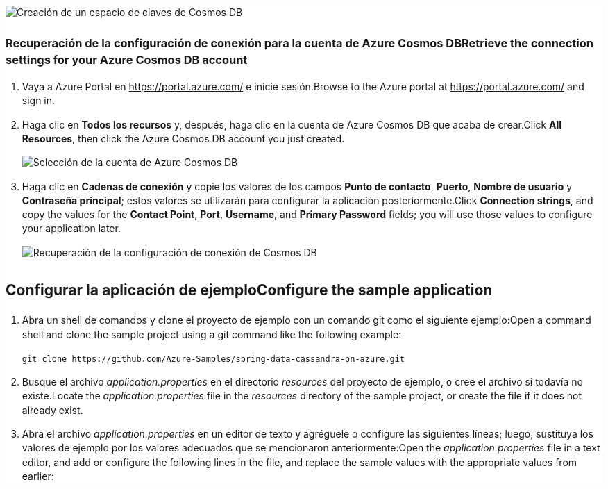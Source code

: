    ![Creación de un espacio de claves de Cosmos DB][COSMOSDB05]

### <a name="retrieve-the-connection-settings-for-your-azure-cosmos-db-account"></a><span data-ttu-id="12a83-137">Recuperación de la configuración de conexión para la cuenta de Azure Cosmos DB</span><span class="sxs-lookup"><span data-stu-id="12a83-137">Retrieve the connection settings for your Azure Cosmos DB account</span></span>

1. <span data-ttu-id="12a83-138">Vaya a Azure Portal en <https://portal.azure.com/> e inicie sesión.</span><span class="sxs-lookup"><span data-stu-id="12a83-138">Browse to the Azure portal at <https://portal.azure.com/> and sign in.</span></span>

1. <span data-ttu-id="12a83-139">Haga clic en **Todos los recursos** y, después, haga clic en la cuenta de Azure Cosmos DB que acaba de crear.</span><span class="sxs-lookup"><span data-stu-id="12a83-139">Click **All Resources**, then click the Azure Cosmos DB account you just created.</span></span>

   ![Selección de la cuenta de Azure Cosmos DB][COSMOSDB04]

1. <span data-ttu-id="12a83-141">Haga clic en **Cadenas de conexión** y copie los valores de los campos **Punto de contacto**, **Puerto**, **Nombre de usuario** y **Contraseña principal**; estos valores se utilizarán para configurar la aplicación posteriormente.</span><span class="sxs-lookup"><span data-stu-id="12a83-141">Click **Connection strings**, and copy the values for the **Contact Point**, **Port**, **Username**, and **Primary Password** fields; you will use those values to configure your application later.</span></span>

   ![Recuperación de la configuración de conexión de Cosmos DB][COSMOSDB05]

## <a name="configure-the-sample-application"></a><span data-ttu-id="12a83-143">Configurar la aplicación de ejemplo</span><span class="sxs-lookup"><span data-stu-id="12a83-143">Configure the sample application</span></span>

1. <span data-ttu-id="12a83-144">Abra un shell de comandos y clone el proyecto de ejemplo con un comando git como el siguiente ejemplo:</span><span class="sxs-lookup"><span data-stu-id="12a83-144">Open a command shell and clone the sample project using a git command like the following example:</span></span>

   ```shell
   git clone https://github.com/Azure-Samples/spring-data-cassandra-on-azure.git
   ```

1. <span data-ttu-id="12a83-145">Busque el archivo *application.properties* en el directorio *resources* del proyecto de ejemplo, o cree el archivo si todavía no existe.</span><span class="sxs-lookup"><span data-stu-id="12a83-145">Locate the *application.properties* file in the *resources* directory of the sample project, or create the file if it does not already exist.</span></span>

1. <span data-ttu-id="12a83-146">Abra el archivo *application.properties* en un editor de texto y agréguele o configure las siguientes líneas; luego, sustituya los valores de ejemplo por los valores adecuados que se mencionaron anteriormente:</span><span class="sxs-lookup"><span data-stu-id="12a83-146">Open the *application.properties* file in a text editor, and add or configure the following lines in the file, and replace the sample values with the appropriate values from earlier:</span></span>


[Azure para desarrolladores de Java]: /java/azure/
[Azure for Java Developers]: /java/azure/
[cuenta de Azure gratuita]: https://azure.microsoft.com/pricing/free-trial/
[free Azure account]: https://azure.microsoft.com/pricing/free-trial/
[Working with Azure DevOps and Java]: /azure/devops/ (Trabajo con Azure DevOps y Java)
[ventajas como suscriptor de MSDN]: https://azure.microsoft.com/pricing/member-offers/msdn-benefits-details/
[MSDN subscriber benefits]: https://azure.microsoft.com/pricing/member-offers/msdn-benefits-details/
[Spring Boot]: http://projects.spring.io/spring-boot/
[Spring Data]: https://spring.io/projects/spring-data
[Spring Initializr]: https://start.spring.io/
[Spring Framework]: https://spring.io/
[COSMOSDB01]: media/configure-spring-data-apache-cassandra-with-cosmos-db/create-cosmos-db-01.png
[COSMOSDB02]: media/configure-spring-data-apache-cassandra-with-cosmos-db/create-cosmos-db-02.png
[COSMOSDB03]: media/configure-spring-data-apache-cassandra-with-cosmos-db/create-cosmos-db-03.png
[COSMOSDB04]: media/configure-spring-data-apache-cassandra-with-cosmos-db/create-cosmos-db-04.png
[COSMOSDB05]: media/configure-spring-data-apache-cassandra-with-cosmos-db/create-cosmos-db-05.png
